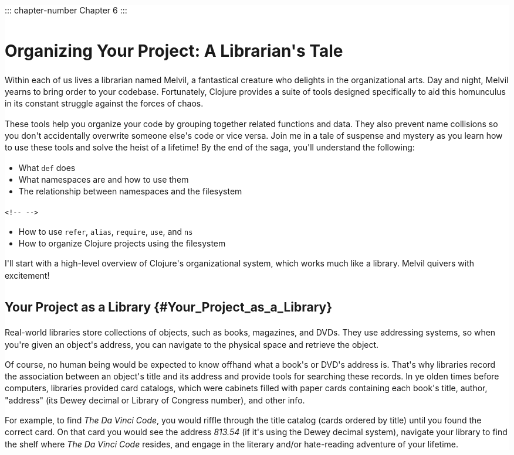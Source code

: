 ::: chapter-number
Chapter 6
:::

# Organizing Your Project: A Librarian's Tale

Within each of us lives a librarian named Melvil, a fantastical creature
who delights in the organizational arts. Day and night, Melvil yearns to
bring order to your codebase. Fortunately, Clojure provides a suite of
tools designed specifically to aid this homunculus in its constant
struggle against the forces of chaos.

These tools help you organize your code by grouping together related
functions and data. They also prevent name collisions so you don't
accidentally overwrite someone else's code or vice versa. Join me in a
tale of suspense and mystery as you learn how to use these tools and
solve the heist of a lifetime! By the end of the saga, you'll understand
the following:

-   What `def` does
-   What namespaces are and how to use them
-   The relationship between namespaces and the filesystem

```{=html}
<!-- -->
```
-   How to use `refer`, `alias`, `require`, `use`, and `ns`
-   How to organize Clojure projects using the filesystem

I'll start with a high-level overview of Clojure's organizational
system, which works much like a library. Melvil quivers with excitement!

## Your Project as a Library {#Your_Project_as_a_Library}

Real-world libraries store collections of objects, such as books,
magazines, and DVDs. They use addressing systems, so when you're given
an object's address, you can navigate to the physical space and retrieve
the object.

Of course, no human being would be expected to know offhand what a
book's or DVD's address is. That's why libraries record the association
between an object's title and its address and provide tools for
searching these records. In ye olden times before computers, libraries
provided card catalogs, which were cabinets filled with paper cards
containing each book's title, author, "address" (its Dewey decimal or
Library of Congress number), and other info.

For example, to find *The Da Vinci Code*, you would riffle through the
title catalog (cards ordered by title) until you found the correct card.
On that card you would see the address *813.54* (if it's using the Dewey
decimal system), navigate your library to find the shelf where *The Da
Vinci Code* resides, and engage in the literary and/or hate-reading
adventure of your lifetime.
